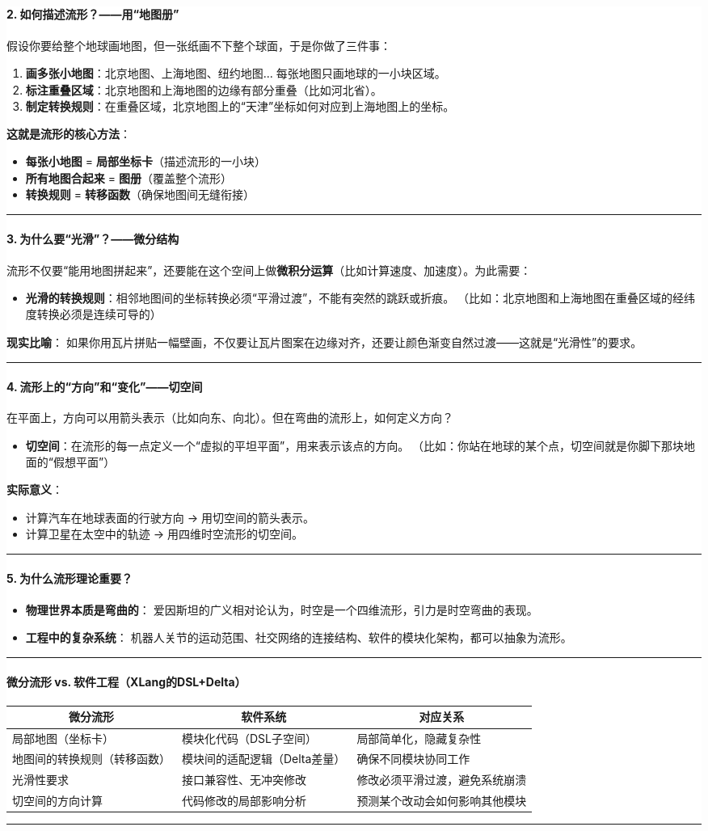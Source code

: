 
#### **2. 如何描述流形？——用“地图册”**

假设你要给整个地球画地图，但一张纸画不下整个球面，于是你做了三件事：

1. **画多张小地图**：北京地图、上海地图、纽约地图... 每张地图只画地球的一小块区域。
2. **标注重叠区域**：北京地图和上海地图的边缘有部分重叠（比如河北省）。
3. **制定转换规则**：在重叠区域，北京地图上的“天津”坐标如何对应到上海地图上的坐标。

**这就是流形的核心方法**：

- **每张小地图** = **局部坐标卡**（描述流形的一小块）
- **所有地图合起来** = **图册**（覆盖整个流形）
- **转换规则** = **转移函数**（确保地图间无缝衔接）

---

#### **3. 为什么要“光滑”？——微分结构**

流形不仅要“能用地图拼起来”，还要能在这个空间上做**微积分运算**（比如计算速度、加速度）。为此需要：

- **光滑的转换规则**：相邻地图间的坐标转换必须“平滑过渡”，不能有突然的跳跃或折痕。
  （比如：北京地图和上海地图在重叠区域的经纬度转换必须是连续可导的）

**现实比喻**：
如果你用瓦片拼贴一幅壁画，不仅要让瓦片图案在边缘对齐，还要让颜色渐变自然过渡——这就是“光滑性”的要求。

---

#### **4. 流形上的“方向”和“变化”——切空间**

在平面上，方向可以用箭头表示（比如向东、向北）。但在弯曲的流形上，如何定义方向？

- **切空间**：在流形的每一点定义一个“虚拟的平坦平面”，用来表示该点的方向。
  （比如：你站在地球的某个点，切空间就是你脚下那块地面的“假想平面”）

**实际意义**：

- 计算汽车在地球表面的行驶方向 → 用切空间的箭头表示。
- 计算卫星在太空中的轨迹 → 用四维时空流形的切空间。

---

#### **5. 为什么流形理论重要？**

- **物理世界本质是弯曲的**：
  爱因斯坦的广义相对论认为，时空是一个四维流形，引力是时空弯曲的表现。

- **工程中的复杂系统**：
  机器人关节的运动范围、社交网络的连接结构、软件的模块化架构，都可以抽象为流形。

---

#### **微分流形 vs. 软件工程（XLang的DSL+Delta）**

| **微分流形**       | **软件系统**          | **对应关系**        |
| -------------- | ----------------- | --------------- |
| 局部地图（坐标卡）      | 模块化代码（DSL子空间）     | 局部简单化，隐藏复杂性     |
| 地图间的转换规则（转移函数） | 模块间的适配逻辑（Delta差量） | 确保不同模块协同工作      |
| 光滑性要求          | 接口兼容性、无冲突修改       | 修改必须平滑过渡，避免系统崩溃 |
| 切空间的方向计算       | 代码修改的局部影响分析       | 预测某个改动会如何影响其他模块 |

---